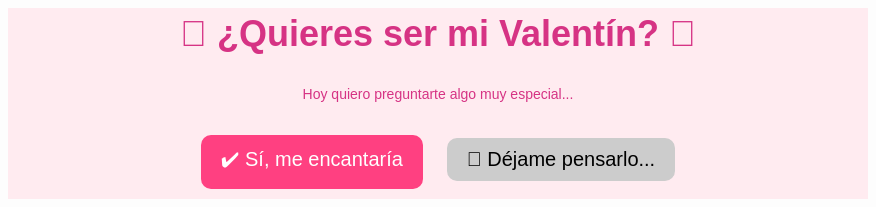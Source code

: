 <!DOCTYPE html>
<html lang="es">
<head>
    <meta charset="UTF-8">
    <meta name="viewport" content="width=device-width, initial-scale=1.0">
    <title>¿Quieres ser mi Valentín?</title>
    <style>
        body {
            text-align: center;
            background-color: #ffebf0;
            font-family: Arial, sans-serif;
            color: #d63384;
        }
        .container {
            margin-top: 100px;
        }
        h1 {
            font-size: 36px;
        }
        .buttons {
            margin-top: 20px;
        }
        .btn {
            font-size: 20px;
            padding: 10px 20px;
            margin: 10px;
            border: none;
            border-radius: 10px;
            cursor: pointer;
        }
        .yes {
            background-color: #ff4081;
            color: white;
        }
        .no {
            background-color: #ccc;
            color: black;
        }
        .yes:hover {
            background-color: #d81b60;
        }
        .no:hover {
            background-color: #999;
        }
    </style>
</head>
<body>
    <div class="container">
        <h1>💖 ¿Quieres ser mi Valentín? 💖</h1>
        <p>Hoy quiero preguntarte algo muy especial...</p>
        <div class="buttons">
            <button class="btn yes" onclick="aceptar()">✔️ Sí, me encantaría</button>
            <button class="btn no" onclick="rechazar()">💭 Déjame pensarlo...</button>
        </div>
        <p id="respuesta"></p>
    </div>
